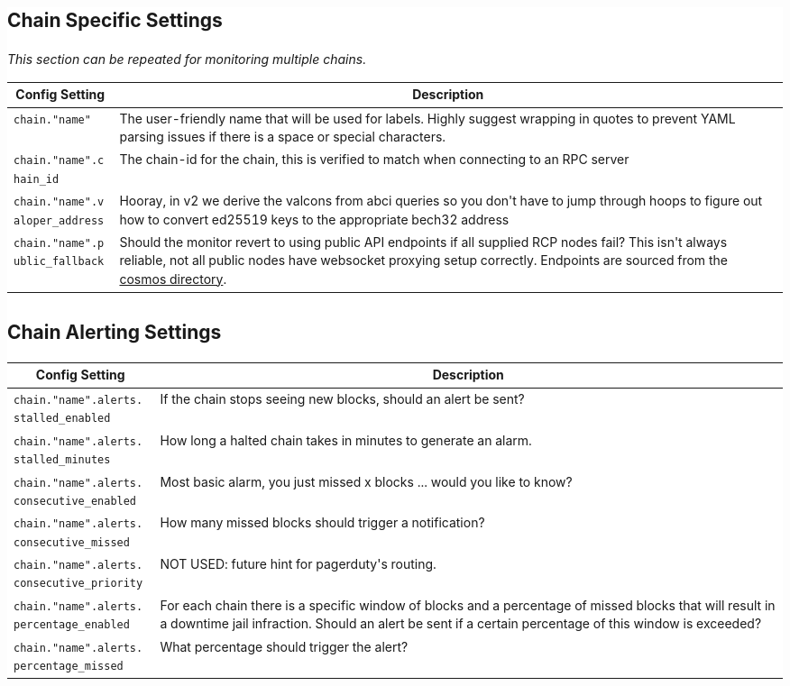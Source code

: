 ## Chain Specific Settings

*This section can be repeated for monitoring multiple chains.*

| Config Setting                 | Description                                                                                                                                                                                                                                                    |
|--------------------------------|----------------------------------------------------------------------------------------------------------------------------------------------------------------------------------------------------------------------------------------------------------------|
| `chain."name"`                 | The user-friendly name that will be used for labels. Highly suggest wrapping in quotes to prevent YAML parsing issues if there is a space or special characters.                                                                                               |
| `chain."name".chain_id`        | The chain-id for the chain, this is verified to match when connecting to an RPC server                                                                                                                                                                         |
| `chain."name".valoper_address` | Hooray, in v2 we derive the valcons from abci queries so you don't have to jump through hoops to figure out how to convert ed25519 keys to the appropriate bech32 address                                                                                      |
| `chain."name".public_fallback` | Should the monitor revert to using public API endpoints if all supplied RCP nodes fail? This isn't always reliable, not all public nodes have websocket proxying setup correctly. Endpoints are sourced from the [cosmos directory](https://cosmos.directory). |

## Chain Alerting Settings

| Config Setting                             | Description                                                                                                                                                                                                                                                                                                                                                                        |
|--------------------------------------------|------------------------------------------------------------------------------------------------------------------------------------------------------------------------------------------------------------------------------------------------------------------------------------------------------------------------------------------------------------------------------------|
| `chain."name".alerts.stalled_enabled`      | If the chain stops seeing new blocks, should an alert be sent?                                                                                                                                                                                                                                                                                                                     |
| `chain."name".alerts.stalled_minutes`      | How long a halted chain takes in minutes to generate an alarm.                                                                                                                                                                                                                                                                                                                     |
| `chain."name".alerts.consecutive_enabled`  | Most basic alarm, you just missed x blocks ... would you like to know?                                                                                                                                                                                                                                                                                                             |
| `chain."name".alerts.consecutive_missed`   | How many missed blocks should trigger a notification?                                                                                                                                                                                                                                                                                                                              |
| `chain."name".alerts.consecutive_priority` | NOT USED: future hint for pagerduty's routing.                                                                                                                                                                                                                                                                                                                                     |
| `chain."name".alerts.percentage_enabled`   | For each chain there is a specific window of blocks and a percentage of missed blocks that will result in a downtime jail infraction. Should an alert be sent if a certain percentage of this window is exceeded?                                                                                                                                                                  |
| `chain."name".alerts.percentage_missed`    | What percentage should trigger the alert?                                                                                                                                                                                                                                                                                                                                          |